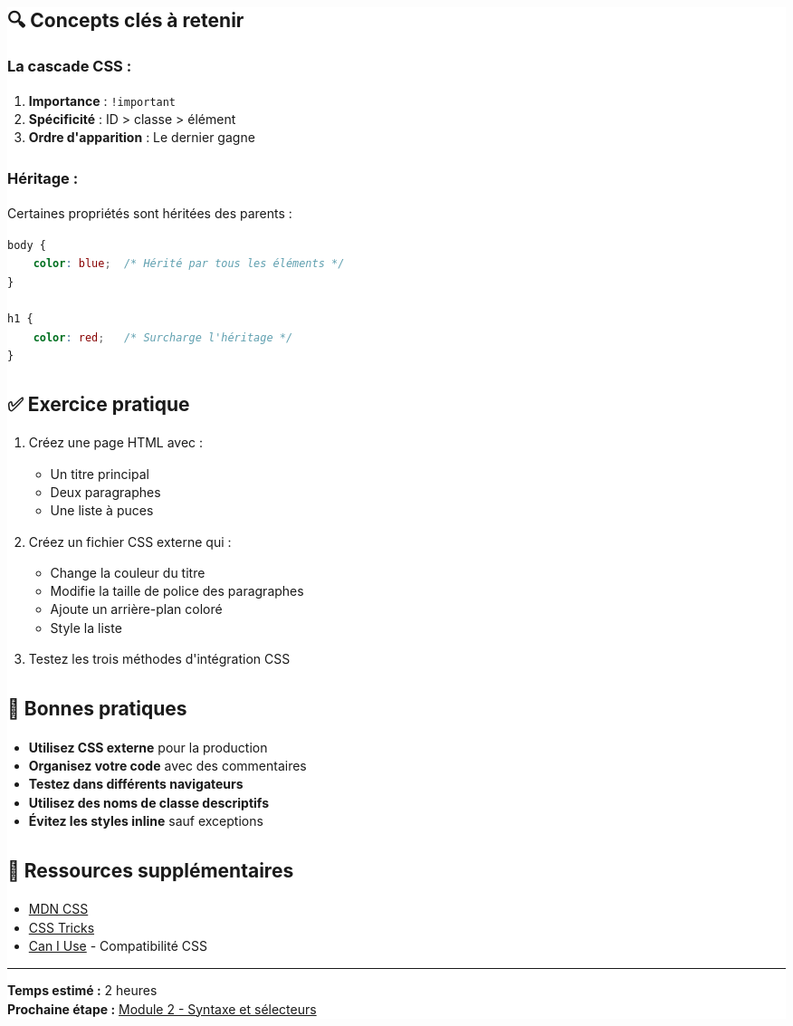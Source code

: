 ## 🔍 Concepts clés à retenir

### La cascade CSS :
1. **Importance** : `!important`
2. **Spécificité** : ID > classe > élément
3. **Ordre d'apparition** : Le dernier gagne

### Héritage :
Certaines propriétés sont héritées des parents :
```css
body {
    color: blue;  /* Hérité par tous les éléments */
}

h1 {
    color: red;   /* Surcharge l'héritage */
}
```

## ✅ Exercice pratique

1. Créez une page HTML avec :
   - Un titre principal
   - Deux paragraphes
   - Une liste à puces

2. Créez un fichier CSS externe qui :
   - Change la couleur du titre
   - Modifie la taille de police des paragraphes
   - Ajoute un arrière-plan coloré
   - Style la liste

3. Testez les trois méthodes d'intégration CSS

## 🎯 Bonnes pratiques

- **Utilisez CSS externe** pour la production
- **Organisez votre code** avec des commentaires
- **Testez dans différents navigateurs**
- **Utilisez des noms de classe descriptifs**
- **Évitez les styles inline** sauf exceptions

## 🔗 Ressources supplémentaires

- [MDN CSS](https://developer.mozilla.org/fr/docs/Web/CSS)
- [CSS Tricks](https://css-tricks.com/)
- [Can I Use](https://caniuse.com/) - Compatibilité CSS

---

**Temps estimé :** 2 heures  
**Prochaine étape :** [Module 2 - Syntaxe et sélecteurs](../02-syntaxe-selecteurs/)
